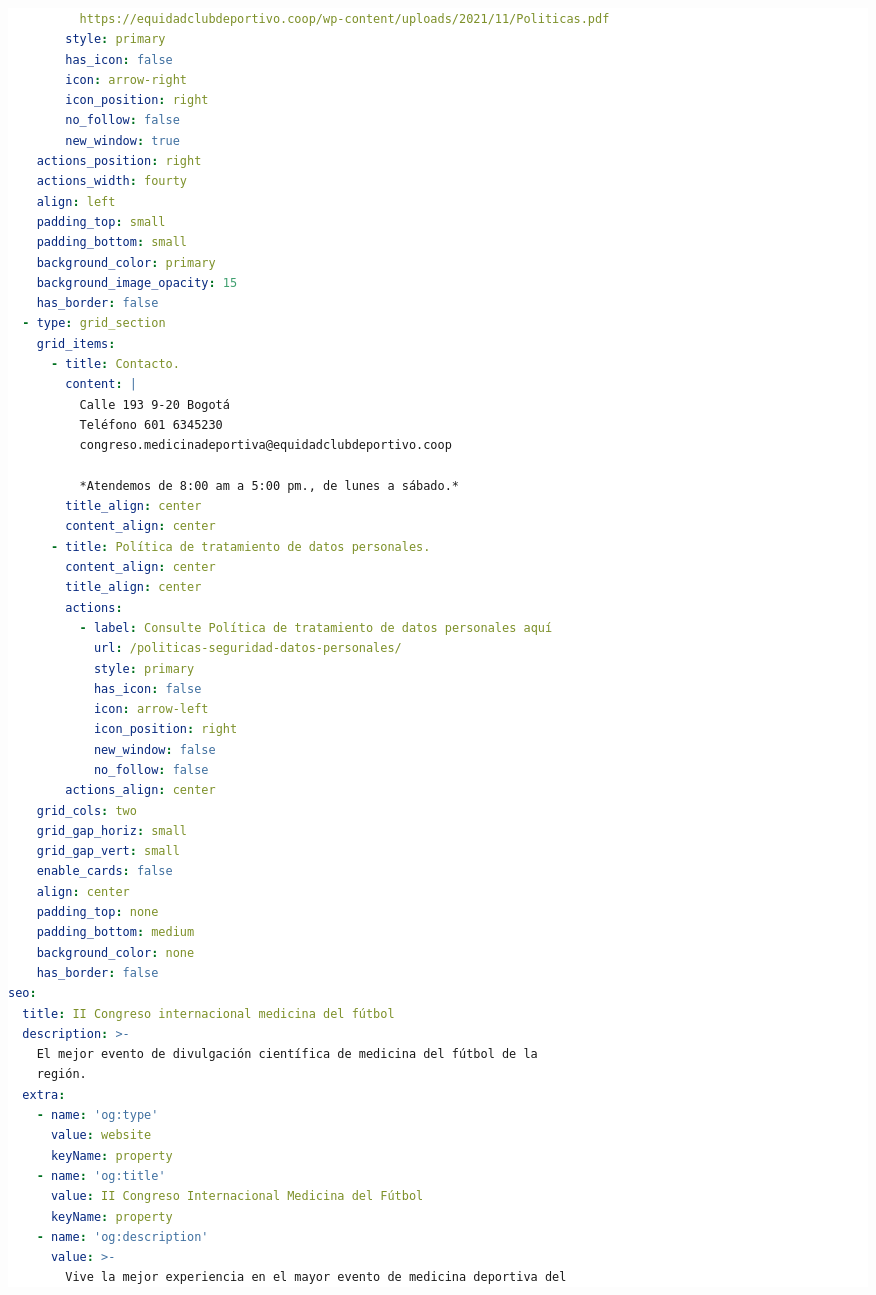 ```yaml
          https://equidadclubdeportivo.coop/wp-content/uploads/2021/11/Politicas.pdf
        style: primary
        has_icon: false
        icon: arrow-right
        icon_position: right
        no_follow: false
        new_window: true
    actions_position: right
    actions_width: fourty
    align: left
    padding_top: small
    padding_bottom: small
    background_color: primary
    background_image_opacity: 15
    has_border: false
  - type: grid_section
    grid_items:
      - title: Contacto.
        content: |
          Calle 193 9-20 Bogotá
          Teléfono 601 6345230
          congreso.medicinadeportiva@equidadclubdeportivo.coop

          *Atendemos de 8:00 am a 5:00 pm., de lunes a sábado.*
        title_align: center
        content_align: center
      - title: Política de tratamiento de datos personales.
        content_align: center
        title_align: center
        actions:
          - label: Consulte Política de tratamiento de datos personales aquí
            url: /politicas-seguridad-datos-personales/
            style: primary
            has_icon: false
            icon: arrow-left
            icon_position: right
            new_window: false
            no_follow: false
        actions_align: center
    grid_cols: two
    grid_gap_horiz: small
    grid_gap_vert: small
    enable_cards: false
    align: center
    padding_top: none
    padding_bottom: medium
    background_color: none
    has_border: false
seo:
  title: II Congreso internacional medicina del fútbol
  description: >-
    El mejor evento de divulgación científica de medicina del fútbol de la
    región.
  extra:
    - name: 'og:type'
      value: website
      keyName: property
    - name: 'og:title'
      value: II Congreso Internacional Medicina del Fútbol
      keyName: property
    - name: 'og:description'
      value: >-
        Vive la mejor experiencia en el mayor evento de medicina deportiva del
```
